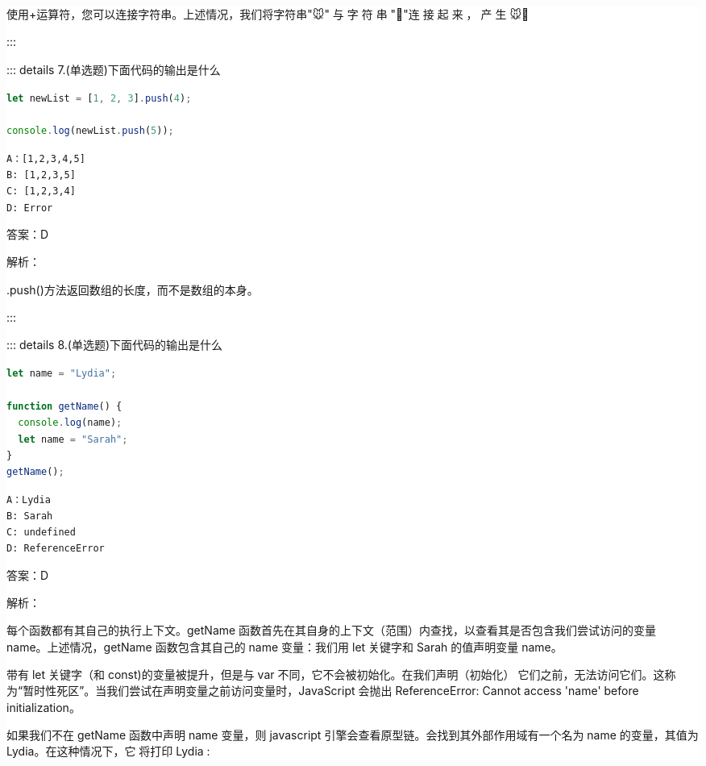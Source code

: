 使用+运算符，您可以连接字符串。上述情况，我们将字符串"🐭" 与 字 符 串 "🐍"连 接 起 来 ， 产 生 🐭🐍

:::




::: details 7.(单选题)下面代码的输出是什么 

```js
let newList = [1, 2, 3].push(4);

console.log(newList.push(5));
```

```
A：[1,2,3,4,5]
B: [1,2,3,5]
C: [1,2,3,4]
D: Error
```

答案：D

解析：

.push()方法返回数组的长度，而不是数组的本身。

:::




::: details 8.(单选题)下面代码的输出是什么 

```js
let name = "Lydia";

function getName() {
  console.log(name);
  let name = "Sarah";
}
getName();
```

```
A：Lydia
B: Sarah
C: undefined
D: ReferenceError
```

答案：D

解析：

每个函数都有其自己的执行上下文。getName 函数首先在其自身的上下文（范围）内查找，以查看其是否包含我们尝试访问的变量 name。上述情况，getName
函数包含其自己的 name 变量：我们用 let 关键字和 Sarah 的值声明变量 name。

带有 let 关键字（和 const)的变量被提升，但是与 var 不同，它不会被初始化。在我们声明（初始化） 它们之前，无法访问它们。这称为“暂时性死区”。当我们尝试在声明变量之前访问变量时，JavaScript 会抛出 ReferenceError: Cannot access 'name' before initialization。

如果我们不在 getName 函数中声明 name 变量，则 javascript 引擎会查看原型链。会找到其外部作用域有一个名为 name 的变量，其值为 Lydia。在这种情况下，它
将打印 Lydia :

